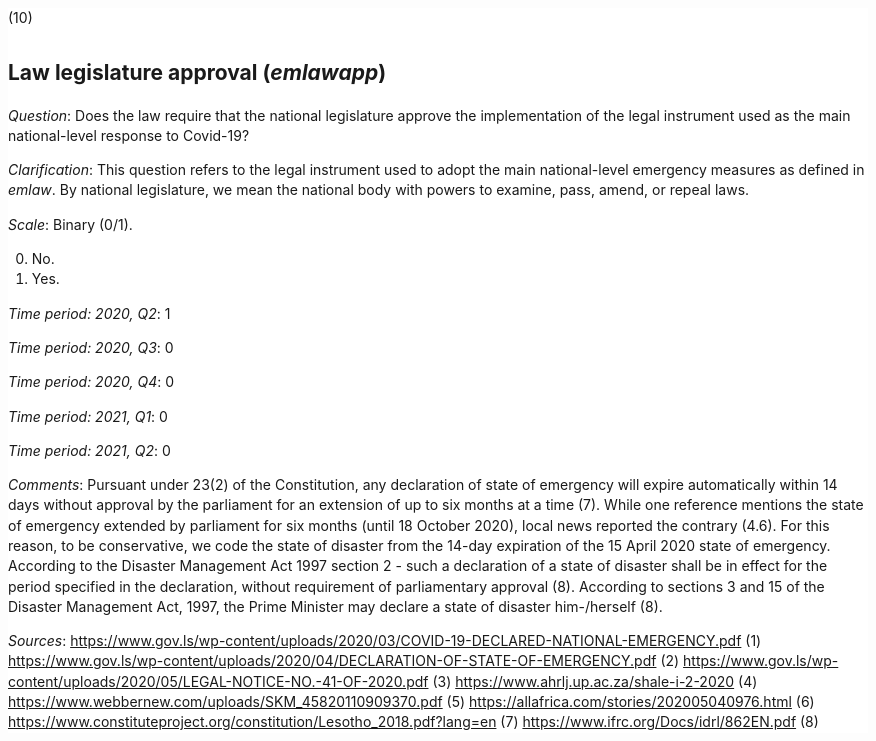 (10)





## Law legislature approval (*emlawapp*) 

*Question*: Does the law require that the national legislature approve the implementation of the legal instrument used as the main national-level response to Covid-19?

 

*Clarification*: This question refers to the legal instrument used to adopt the main national-level emergency measures as defined in *emlaw*. By national legislature, we mean the national body with powers to examine, pass, amend, or repeal laws.

 

*Scale*: Binary (0/1). 

 0. No. 
 1. Yes.

 
*Time period: 2020, Q2*: 1

 
*Time period: 2020, Q3*: 0

 
*Time period: 2020, Q4*: 0

 
*Time period: 2021, Q1*: 0

 
*Time period: 2021, Q2*: 0

 

*Comments*:
 Pursuant under 23(2) of the Constitution, any declaration of state of emergency will expire automatically within 14 days without approval by the parliament for an extension of up to six months at a time (7). While one reference mentions the state of emergency extended by parliament for six months (until 18 October 2020), local news reported the contrary (4.6). For this reason, to be conservative, we code the state of disaster from the 14-day expiration of the 15 April 2020 state of emergency. According to the Disaster Management Act 1997 section 2 - such a declaration of a state of disaster shall be in effect for the period specified in the declaration, without requirement of parliamentary approval (8). According to sections 3 and 15 of the  Disaster Management Act, 1997, the Prime Minister may declare a state of disaster him-/herself (8). 

*Sources*:
 https://www.gov.ls/wp-content/uploads/2020/03/COVID-19-DECLARED-NATIONAL-EMERGENCY.pdf
(1)
https://www.gov.ls/wp-content/uploads/2020/04/DECLARATION-OF-STATE-OF-EMERGENCY.pdf
(2)
https://www.gov.ls/wp-content/uploads/2020/05/LEGAL-NOTICE-NO.-41-OF-2020.pdf
(3)
https://www.ahrlj.up.ac.za/shale-i-2-2020
(4)
https://www.webbernew.com/uploads/SKM_45820110909370.pdf
(5)
https://allafrica.com/stories/202005040976.html
(6)
https://www.constituteproject.org/constitution/Lesotho_2018.pdf?lang=en
(7)
https://www.ifrc.org/Docs/idrl/862EN.pdf
(8)
